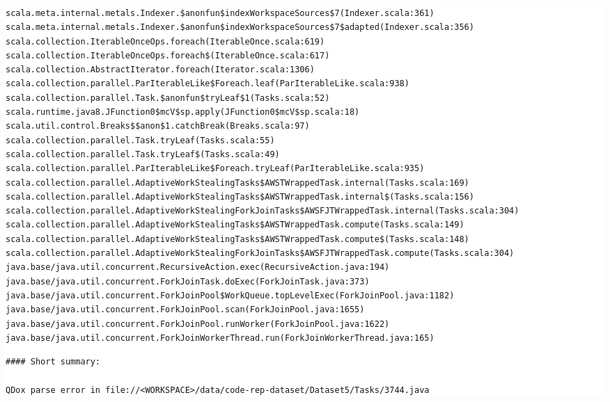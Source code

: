 	scala.meta.internal.metals.Indexer.$anonfun$indexWorkspaceSources$7(Indexer.scala:361)
	scala.meta.internal.metals.Indexer.$anonfun$indexWorkspaceSources$7$adapted(Indexer.scala:356)
	scala.collection.IterableOnceOps.foreach(IterableOnce.scala:619)
	scala.collection.IterableOnceOps.foreach$(IterableOnce.scala:617)
	scala.collection.AbstractIterator.foreach(Iterator.scala:1306)
	scala.collection.parallel.ParIterableLike$Foreach.leaf(ParIterableLike.scala:938)
	scala.collection.parallel.Task.$anonfun$tryLeaf$1(Tasks.scala:52)
	scala.runtime.java8.JFunction0$mcV$sp.apply(JFunction0$mcV$sp.scala:18)
	scala.util.control.Breaks$$anon$1.catchBreak(Breaks.scala:97)
	scala.collection.parallel.Task.tryLeaf(Tasks.scala:55)
	scala.collection.parallel.Task.tryLeaf$(Tasks.scala:49)
	scala.collection.parallel.ParIterableLike$Foreach.tryLeaf(ParIterableLike.scala:935)
	scala.collection.parallel.AdaptiveWorkStealingTasks$AWSTWrappedTask.internal(Tasks.scala:169)
	scala.collection.parallel.AdaptiveWorkStealingTasks$AWSTWrappedTask.internal$(Tasks.scala:156)
	scala.collection.parallel.AdaptiveWorkStealingForkJoinTasks$AWSFJTWrappedTask.internal(Tasks.scala:304)
	scala.collection.parallel.AdaptiveWorkStealingTasks$AWSTWrappedTask.compute(Tasks.scala:149)
	scala.collection.parallel.AdaptiveWorkStealingTasks$AWSTWrappedTask.compute$(Tasks.scala:148)
	scala.collection.parallel.AdaptiveWorkStealingForkJoinTasks$AWSFJTWrappedTask.compute(Tasks.scala:304)
	java.base/java.util.concurrent.RecursiveAction.exec(RecursiveAction.java:194)
	java.base/java.util.concurrent.ForkJoinTask.doExec(ForkJoinTask.java:373)
	java.base/java.util.concurrent.ForkJoinPool$WorkQueue.topLevelExec(ForkJoinPool.java:1182)
	java.base/java.util.concurrent.ForkJoinPool.scan(ForkJoinPool.java:1655)
	java.base/java.util.concurrent.ForkJoinPool.runWorker(ForkJoinPool.java:1622)
	java.base/java.util.concurrent.ForkJoinWorkerThread.run(ForkJoinWorkerThread.java:165)
```
#### Short summary: 

QDox parse error in file://<WORKSPACE>/data/code-rep-dataset/Dataset5/Tasks/3744.java